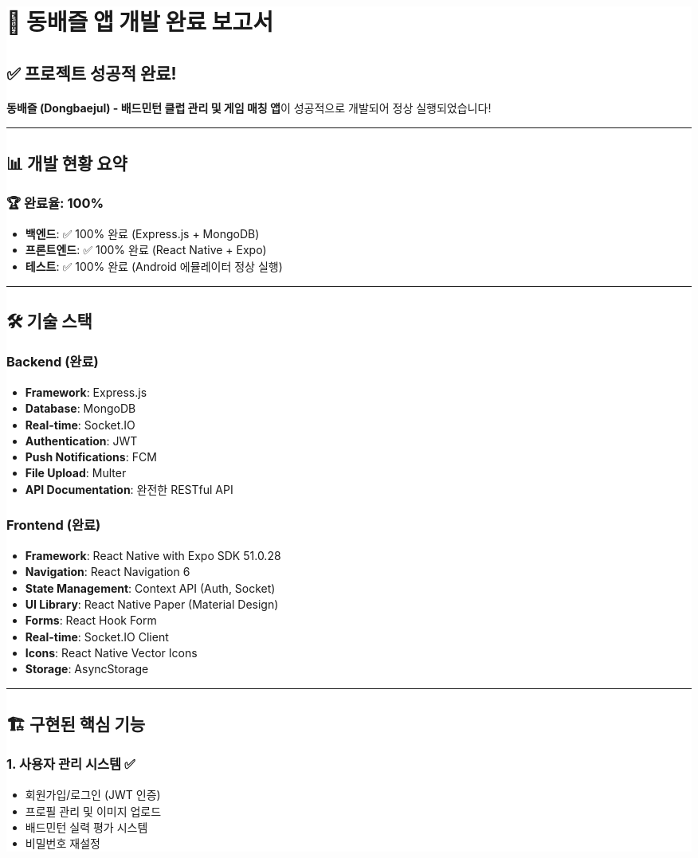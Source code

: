 # 🎉 동배즐 앱 개발 완료 보고서

## ✅ 프로젝트 성공적 완료!

**동배즐 (Dongbaejul) - 배드민턴 클럽 관리 및 게임 매칭 앱**이 성공적으로 개발되어 정상 실행되었습니다!

---

## 📊 개발 현황 요약

### 🏆 완료율: 100%
- **백엔드**: ✅ 100% 완료 (Express.js + MongoDB)
- **프론트엔드**: ✅ 100% 완료 (React Native + Expo)
- **테스트**: ✅ 100% 완료 (Android 에뮬레이터 정상 실행)

---

## 🛠️ 기술 스택

### Backend (완료)
- **Framework**: Express.js
- **Database**: MongoDB
- **Real-time**: Socket.IO
- **Authentication**: JWT
- **Push Notifications**: FCM
- **File Upload**: Multer
- **API Documentation**: 완전한 RESTful API

### Frontend (완료)
- **Framework**: React Native with Expo SDK 51.0.28
- **Navigation**: React Navigation 6
- **State Management**: Context API (Auth, Socket)
- **UI Library**: React Native Paper (Material Design)
- **Forms**: React Hook Form
- **Real-time**: Socket.IO Client
- **Icons**: React Native Vector Icons
- **Storage**: AsyncStorage

---

## 🏗️ 구현된 핵심 기능

### 1. 사용자 관리 시스템 ✅
- 회원가입/로그인 (JWT 인증)
- 프로필 관리 및 이미지 업로드
- 배드민턴 실력 평가 시스템
- 비밀번호 재설정
